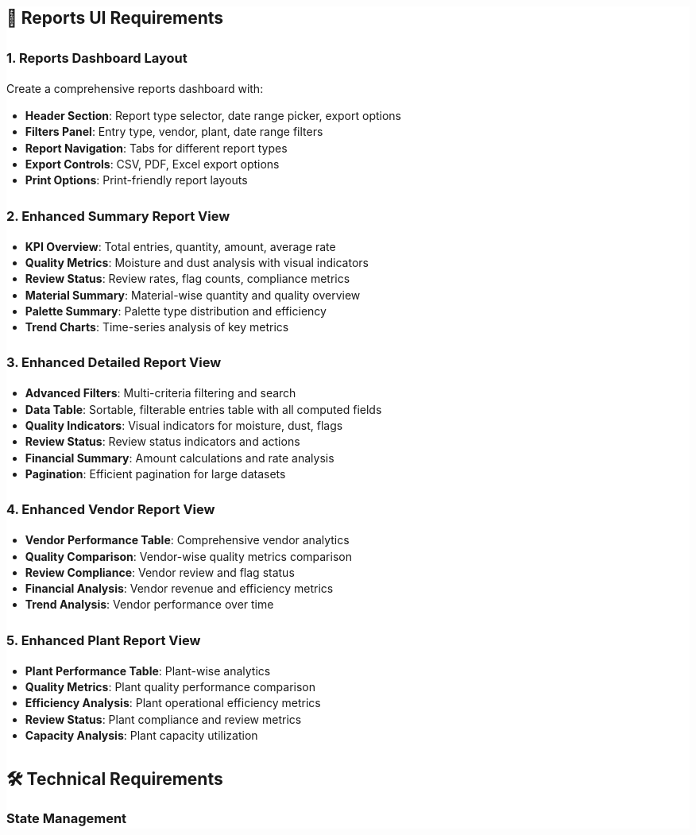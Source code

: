 
## **🎨 Reports UI Requirements**

### **1. Reports Dashboard Layout**

Create a comprehensive reports dashboard with:

- **Header Section**: Report type selector, date range picker, export options
- **Filters Panel**: Entry type, vendor, plant, date range filters
- **Report Navigation**: Tabs for different report types
- **Export Controls**: CSV, PDF, Excel export options
- **Print Options**: Print-friendly report layouts

### **2. Enhanced Summary Report View**

- **KPI Overview**: Total entries, quantity, amount, average rate
- **Quality Metrics**: Moisture and dust analysis with visual indicators
- **Review Status**: Review rates, flag counts, compliance metrics
- **Material Summary**: Material-wise quantity and quality overview
- **Palette Summary**: Palette type distribution and efficiency
- **Trend Charts**: Time-series analysis of key metrics

### **3. Enhanced Detailed Report View**

- **Advanced Filters**: Multi-criteria filtering and search
- **Data Table**: Sortable, filterable entries table with all computed fields
- **Quality Indicators**: Visual indicators for moisture, dust, flags
- **Review Status**: Review status indicators and actions
- **Financial Summary**: Amount calculations and rate analysis
- **Pagination**: Efficient pagination for large datasets

### **4. Enhanced Vendor Report View**

- **Vendor Performance Table**: Comprehensive vendor analytics
- **Quality Comparison**: Vendor-wise quality metrics comparison
- **Review Compliance**: Vendor review and flag status
- **Financial Analysis**: Vendor revenue and efficiency metrics
- **Trend Analysis**: Vendor performance over time

### **5. Enhanced Plant Report View**

- **Plant Performance Table**: Plant-wise analytics
- **Quality Metrics**: Plant quality performance comparison
- **Efficiency Analysis**: Plant operational efficiency metrics
- **Review Status**: Plant compliance and review metrics
- **Capacity Analysis**: Plant capacity utilization

## **🛠 Technical Requirements**

### **State Management**
